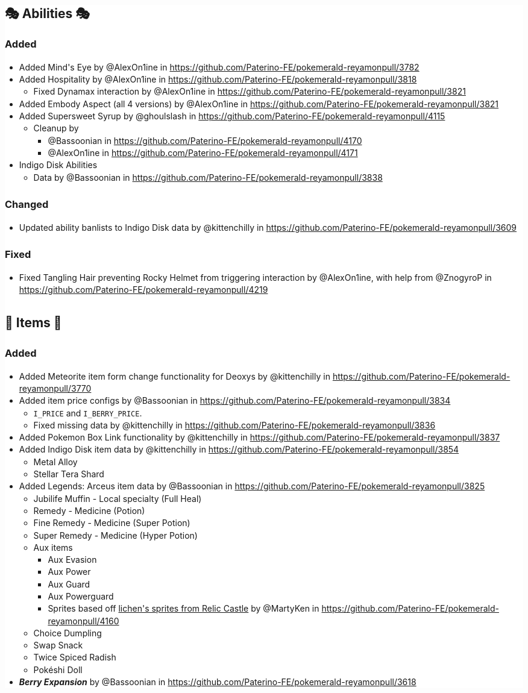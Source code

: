 ## 🎭 Abilities 🎭
### Added
* Added Mind's Eye by @AlexOn1ine in https://github.com/Paterino-FE/pokemerald-reyamonpull/3782
* Added Hospitality by @AlexOn1ine in https://github.com/Paterino-FE/pokemerald-reyamonpull/3818
    * Fixed Dynamax interaction by @AlexOn1ine in https://github.com/Paterino-FE/pokemerald-reyamonpull/3821
* Added Embody Aspect (all 4 versions) by @AlexOn1ine in https://github.com/Paterino-FE/pokemerald-reyamonpull/3821
* Added Supersweet Syrup by @ghoulslash in https://github.com/Paterino-FE/pokemerald-reyamonpull/4115
    * Cleanup by
        * @Bassoonian in https://github.com/Paterino-FE/pokemerald-reyamonpull/4170
        * @AlexOn1ine in https://github.com/Paterino-FE/pokemerald-reyamonpull/4171
* Indigo Disk Abilities
    * Data by @Bassoonian in https://github.com/Paterino-FE/pokemerald-reyamonpull/3838
### Changed
* Updated ability banlists to Indigo Disk data by @kittenchilly in https://github.com/Paterino-FE/pokemerald-reyamonpull/3609
### Fixed
* Fixed Tangling Hair preventing Rocky Helmet from triggering interaction by @AlexOn1ine, with help from @ZnogyroP in https://github.com/Paterino-FE/pokemerald-reyamonpull/4219

## 🧶 Items 🧶
### Added
* Added Meteorite item form change functionality for Deoxys by @kittenchilly in https://github.com/Paterino-FE/pokemerald-reyamonpull/3770
* Added item price configs by @Bassoonian in https://github.com/Paterino-FE/pokemerald-reyamonpull/3834
    * `I_PRICE` and `I_BERRY_PRICE`.
    * Fixed missing data by @kittenchilly in https://github.com/Paterino-FE/pokemerald-reyamonpull/3836
* Added Pokemon Box Link functionality by @kittenchilly in https://github.com/Paterino-FE/pokemerald-reyamonpull/3837
* Added Indigo Disk item data by @kittenchilly in https://github.com/Paterino-FE/pokemerald-reyamonpull/3854
    * Metal Alloy
    * Stellar Tera Shard
* Added Legends: Arceus item data by @Bassoonian in https://github.com/Paterino-FE/pokemerald-reyamonpull/3825
    * Jubilife Muffin - Local specialty (Full Heal)
    * Remedy - Medicine (Potion)
    * Fine Remedy - Medicine (Super Potion)
    * Super Remedy - Medicine (Hyper Potion)
    * Aux items
        * Aux Evasion
        * Aux Power
        * Aux Guard
        * Aux Powerguard
        * Sprites based off [lichen's sprites from Relic Castle](https://reliccastle.com/resources/1287/) by @MartyKen in https://github.com/Paterino-FE/pokemerald-reyamonpull/4160
    * Choice Dumpling
    * Swap Snack
    * Twice Spiced Radish
    * Pokéshi Doll
* ***Berry Expansion*** by @Bassoonian in https://github.com/Paterino-FE/pokemerald-reyamonpull/3618